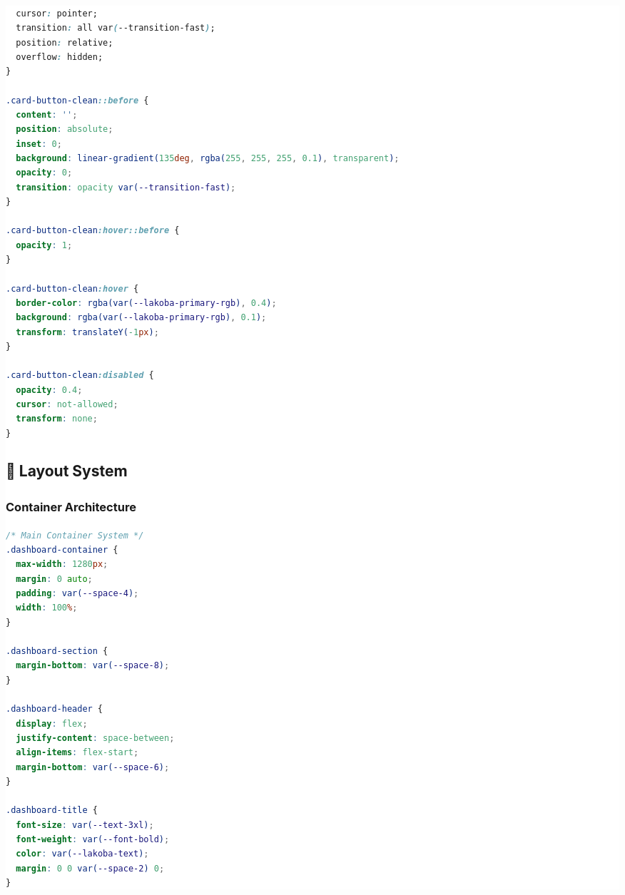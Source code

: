 ```css
  cursor: pointer;
  transition: all var(--transition-fast);
  position: relative;
  overflow: hidden;
}

.card-button-clean::before {
  content: '';
  position: absolute;
  inset: 0;
  background: linear-gradient(135deg, rgba(255, 255, 255, 0.1), transparent);
  opacity: 0;
  transition: opacity var(--transition-fast);
}

.card-button-clean:hover::before {
  opacity: 1;
}

.card-button-clean:hover {
  border-color: rgba(var(--lakoba-primary-rgb), 0.4);
  background: rgba(var(--lakoba-primary-rgb), 0.1);
  transform: translateY(-1px);
}

.card-button-clean:disabled {
  opacity: 0.4;
  cursor: not-allowed;
  transform: none;
}
```

## 📐 Layout System

### Container Architecture
```css
/* Main Container System */
.dashboard-container {
  max-width: 1280px;
  margin: 0 auto;
  padding: var(--space-4);
  width: 100%;
}

.dashboard-section {
  margin-bottom: var(--space-8);
}

.dashboard-header {
  display: flex;
  justify-content: space-between;
  align-items: flex-start;
  margin-bottom: var(--space-6);
}

.dashboard-title {
  font-size: var(--text-3xl);
  font-weight: var(--font-bold);
  color: var(--lakoba-text);
  margin: 0 0 var(--space-2) 0;
}

```